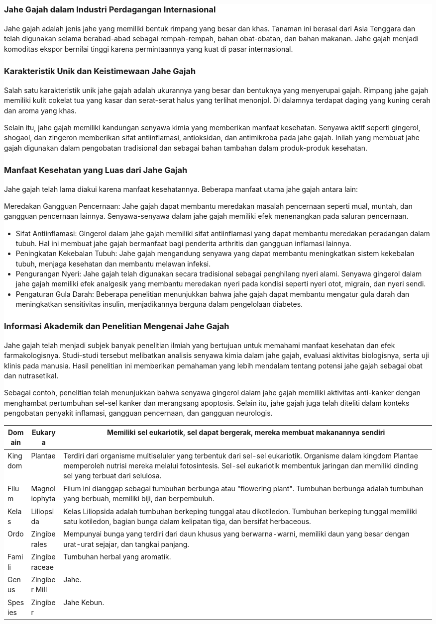 ### Jahe Gajah dalam Industri Perdagangan Internasional

Jahe gajah adalah jenis jahe yang memiliki bentuk rimpang yang besar dan khas. Tanaman ini berasal dari Asia Tenggara dan telah digunakan selama berabad-abad sebagai rempah-rempah, bahan obat-obatan, dan bahan makanan. Jahe gajah menjadi komoditas ekspor bernilai tinggi karena permintaannya yang kuat di pasar internasional.

### Karakteristik Unik dan Keistimewaan Jahe Gajah

Salah satu karakteristik unik jahe gajah adalah ukurannya yang besar dan bentuknya yang menyerupai gajah. Rimpang jahe gajah memiliki kulit cokelat tua yang kasar dan serat-serat halus yang terlihat menonjol. Di dalamnya terdapat daging yang kuning cerah dan aroma yang khas.

Selain itu, jahe gajah memiliki kandungan senyawa kimia yang memberikan manfaat kesehatan. Senyawa aktif seperti gingerol, shogaol, dan zingeron memberikan sifat antiinflamasi, antioksidan, dan antimikroba pada jahe gajah. Inilah yang membuat jahe gajah digunakan dalam pengobatan tradisional dan sebagai bahan tambahan dalam produk-produk kesehatan.

### Manfaat Kesehatan yang Luas dari Jahe Gajah

Jahe gajah telah lama diakui karena manfaat kesehatannya. Beberapa manfaat utama jahe gajah antara lain:

Meredakan Gangguan Pencernaan: Jahe gajah dapat membantu meredakan masalah pencernaan seperti mual, muntah, dan gangguan pencernaan lainnya. Senyawa-senyawa dalam jahe gajah memiliki efek menenangkan pada saluran pencernaan.

* Sifat Antiinflamasi: Gingerol dalam jahe gajah memiliki sifat antiinflamasi yang dapat membantu meredakan peradangan dalam tubuh. Hal ini membuat jahe gajah bermanfaat bagi penderita arthritis dan gangguan inflamasi lainnya.
* Peningkatan Kekebalan Tubuh: Jahe gajah mengandung senyawa yang dapat membantu meningkatkan sistem kekebalan tubuh, menjaga kesehatan dan membantu melawan infeksi.
* Pengurangan Nyeri: Jahe gajah telah digunakan secara tradisional sebagai penghilang nyeri alami. Senyawa gingerol dalam jahe gajah memiliki efek analgesik yang membantu meredakan nyeri pada kondisi seperti nyeri otot, migrain, dan nyeri sendi.
* Pengaturan Gula Darah: Beberapa penelitian menunjukkan bahwa jahe gajah dapat membantu mengatur gula darah dan meningkatkan sensitivitas insulin, menjadikannya berguna dalam pengelolaan diabetes.

### Informasi Akademik dan Penelitian Mengenai Jahe Gajah

Jahe gajah telah menjadi subjek banyak penelitian ilmiah yang bertujuan untuk memahami manfaat kesehatan dan efek farmakologisnya. Studi-studi tersebut melibatkan analisis senyawa kimia dalam jahe gajah, evaluasi aktivitas biologisnya, serta uji klinis pada manusia. Hasil penelitian ini memberikan pemahaman yang lebih mendalam tentang potensi jahe gajah sebagai obat dan nutrasetikal.

Sebagai contoh, penelitian telah menunjukkan bahwa senyawa gingerol dalam jahe gajah memiliki aktivitas anti-kanker dengan menghambat pertumbuhan sel-sel kanker dan merangsang apoptosis. Selain itu, jahe gajah juga telah diteliti dalam konteks pengobatan penyakit inflamasi, gangguan pencernaan, dan gangguan neurologis.



| Domain | Eukarya | Memiliki sel eukariotik, sel dapat bergerak, mereka membuat makanannya sendiri |
| --- | --- | --- |
| Kingdom | Plantae | Terdiri dari organisme multiseluler yang terbentuk dari sel-sel eukariotik. Organisme dalam kingdom Plantae memperoleh nutrisi mereka melalui fotosintesis. Sel-sel eukariotik membentuk jaringan dan memiliki dinding sel yang terbuat dari selulosa. |
| Filum | Magnoliophyta | Filum ini dianggap sebagai tumbuhan berbunga atau "flowering plant". Tumbuhan berbunga adalah tumbuhan yang berbuah, memiliki biji, dan berpembuluh. |
| Kelas | Liliopsida | Kelas Liliopsida adalah tumbuhan berkeping tunggal atau dikotiledon. Tumbuhan berkeping tunggal memiliki satu kotiledon, bagian bunga dalam kelipatan tiga, dan bersifat herbaceous. |
| Ordo | Zingiberales | Mempunyai bunga yang terdiri dari daun khusus yang berwarna-warni, memiliki daun yang besar dengan urat-urat sejajar, dan tangkai panjang. |
| Famili | Zingiberaceae | Tumbuhan herbal yang aromatik. |
| Genus | Zingiber Mill | Jahe. |
| Spesies | Zingiber | Jahe Kebun. |
